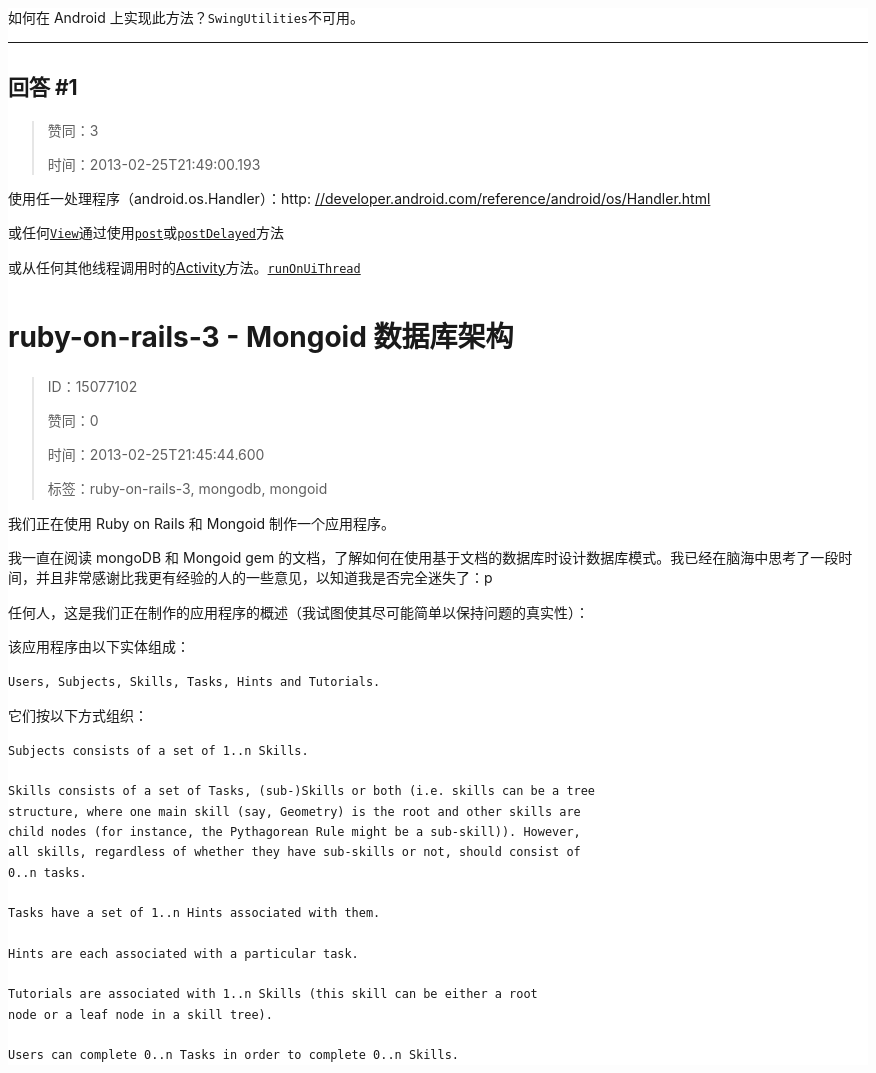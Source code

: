 如何在 Android 上实现此方法？`SwingUtilities`不可用。

* * *

## 回答 #1

> 赞同：3
> 
> 时间：2013-02-25T21:49:00.193

使用任一处理程序（android.os.Handler）：http: [//developer.android.com/reference/android/os/Handler.html](http://developer.android.com/reference/android/os/Handler.html)

或任何[`View`](http://developer.android.com/reference/android/view/View.html)通过使用[`post`](http://developer.android.com/reference/android/view/View.html#post%28java.lang.Runnable%29)或[`postDelayed`](http://developer.android.com/reference/android/view/View.html#postDelayed%28java.lang.Runnable,%20long%29)方法

或从任何其他线程调用时的[Activity](http://developer.android.com/reference/android/app/Activity.html)方法。[`runOnUiThread`](http://developer.android.com/reference/android/app/Activity.html#runOnUiThread%28java.lang.Runnable%29)

# ruby-on-rails-3 - Mongoid 数据库架构

> ID：15077102
> 
> 赞同：0
> 
> 时间：2013-02-25T21:45:44.600
> 
> 标签：ruby-on-rails-3, mongodb, mongoid

我们正在使用 Ruby on Rails 和 Mongoid 制作一个应用程序。

我一直在阅读 mongoDB 和 Mongoid gem 的文档，了解如何在使用基于文档的数据库时设计数据库模式。我已经在脑海中思考了一段时间，并且非常感谢比我更有经验的人的一些意见，以知道我是否完全迷失了：p

任何人，这是我们正在制作的应用程序的概述（我试图使其尽可能简单以保持问题的真实性）：

该应用程序由以下实体组成：

```
Users, Subjects, Skills, Tasks, Hints and Tutorials. 
```

它们按以下方式组织：

```
Subjects consists of a set of 1..n Skills.

Skills consists of a set of Tasks, (sub-)Skills or both (i.e. skills can be a tree
structure, where one main skill (say, Geometry) is the root and other skills are 
child nodes (for instance, the Pythagorean Rule might be a sub-skill)). However, 
all skills, regardless of whether they have sub-skills or not, should consist of 
0..n tasks.

Tasks have a set of 1..n Hints associated with them.

Hints are each associated with a particular task.

Tutorials are associated with 1..n Skills (this skill can be either a root
node or a leaf node in a skill tree). 

Users can complete 0..n Tasks in order to complete 0..n Skills. 
```
